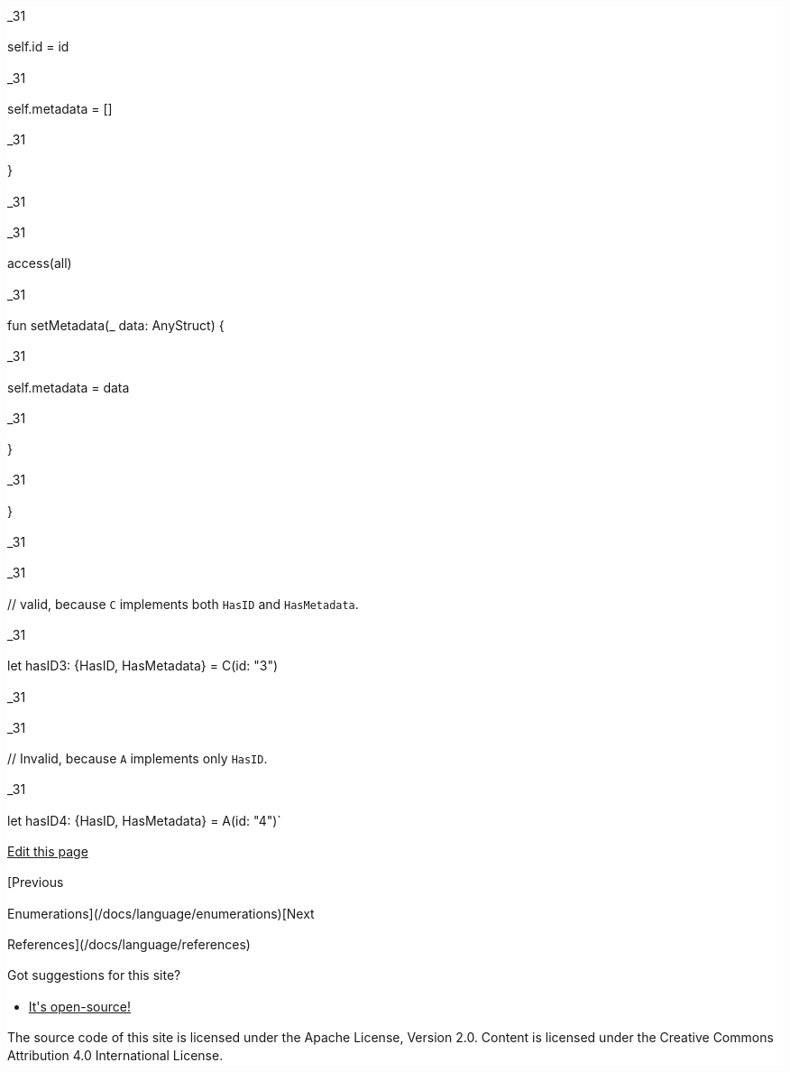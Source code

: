 _31

self.id = id

_31

self.metadata = []

_31

}

_31

_31

access(all)

_31

fun setMetadata(_ data: AnyStruct) {

_31

self.metadata = data

_31

}

_31

}

_31

_31

// valid, because `C` implements both `HasID` and `HasMetadata`.

_31

let hasID3: {HasID, HasMetadata} = C(id: "3")

_31

_31

// Invalid, because `A` implements only `HasID`.

_31

let hasID4: {HasID, HasMetadata} = A(id: "4")`

[Edit this page](https://github.com/onflow/cadence-lang.org/tree/main/docs/language/intersection-types.md)

[Previous

Enumerations](/docs/language/enumerations)[Next

References](/docs/language/references)

Got suggestions for this site?

* [It's open-source!](https://github.com/onflow/cadence-lang.org)

The source code of this site is licensed under the Apache License, Version 2.0.
Content is licensed under the Creative Commons Attribution 4.0 International License.